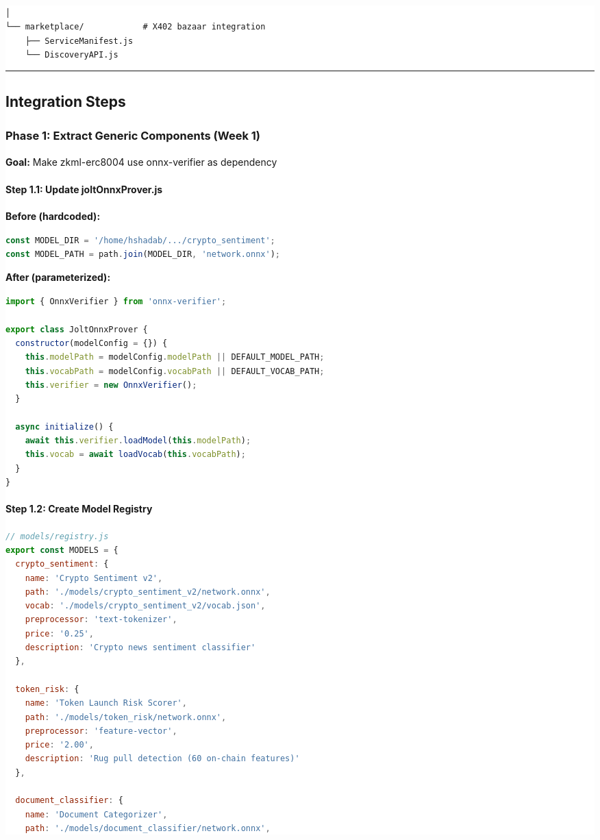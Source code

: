 ```
│
└── marketplace/            # X402 bazaar integration
    ├── ServiceManifest.js
    └── DiscoveryAPI.js
```

---

## Integration Steps

### Phase 1: Extract Generic Components (Week 1)

**Goal:** Make zkml-erc8004 use onnx-verifier as dependency

#### Step 1.1: Update joltOnnxProver.js

**Before (hardcoded):**
```javascript
const MODEL_DIR = '/home/hshadab/.../crypto_sentiment';
const MODEL_PATH = path.join(MODEL_DIR, 'network.onnx');
```

**After (parameterized):**
```javascript
import { OnnxVerifier } from 'onnx-verifier';

export class JoltOnnxProver {
  constructor(modelConfig = {}) {
    this.modelPath = modelConfig.modelPath || DEFAULT_MODEL_PATH;
    this.vocabPath = modelConfig.vocabPath || DEFAULT_VOCAB_PATH;
    this.verifier = new OnnxVerifier();
  }

  async initialize() {
    await this.verifier.loadModel(this.modelPath);
    this.vocab = await loadVocab(this.vocabPath);
  }
}
```

#### Step 1.2: Create Model Registry

```javascript
// models/registry.js
export const MODELS = {
  crypto_sentiment: {
    name: 'Crypto Sentiment v2',
    path: './models/crypto_sentiment_v2/network.onnx',
    vocab: './models/crypto_sentiment_v2/vocab.json',
    preprocessor: 'text-tokenizer',
    price: '0.25',
    description: 'Crypto news sentiment classifier'
  },

  token_risk: {
    name: 'Token Launch Risk Scorer',
    path: './models/token_risk/network.onnx',
    preprocessor: 'feature-vector',
    price: '2.00',
    description: 'Rug pull detection (60 on-chain features)'
  },

  document_classifier: {
    name: 'Document Categorizer',
    path: './models/document_classifier/network.onnx',
```
